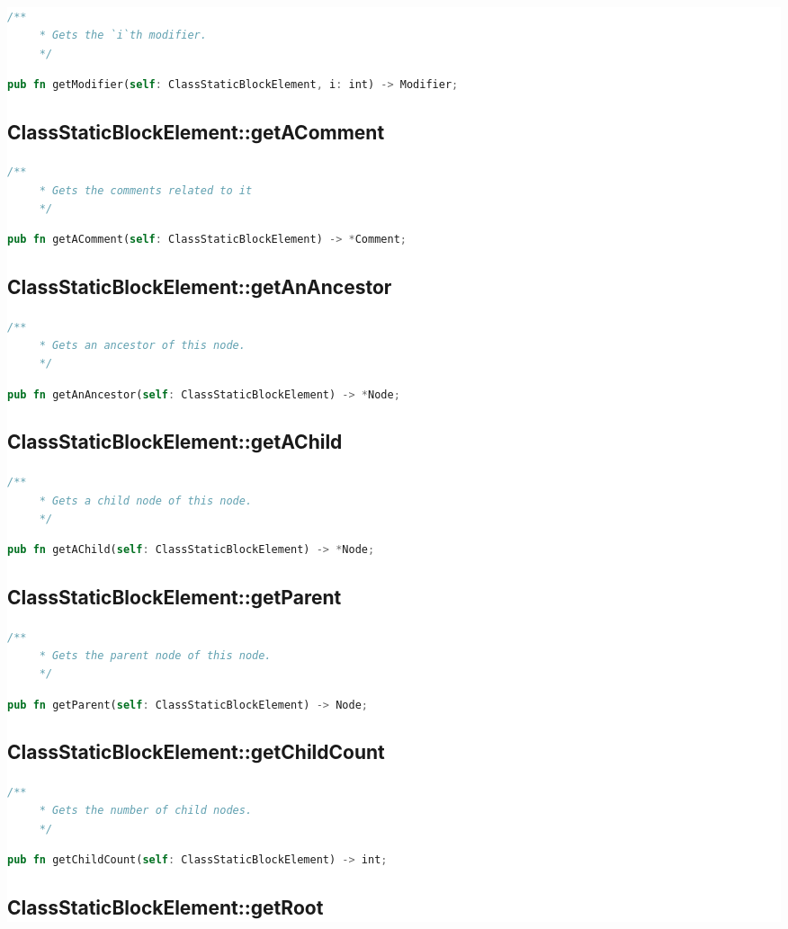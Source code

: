 ```rust
/**
     * Gets the `i`th modifier.
     */
```
```rust
pub fn getModifier(self: ClassStaticBlockElement, i: int) -> Modifier;
```
## ClassStaticBlockElement::getAComment

```rust
/**
     * Gets the comments related to it
     */
```
```rust
pub fn getAComment(self: ClassStaticBlockElement) -> *Comment;
```
## ClassStaticBlockElement::getAnAncestor

```rust
/**
     * Gets an ancestor of this node. 
     */
```
```rust
pub fn getAnAncestor(self: ClassStaticBlockElement) -> *Node;
```
## ClassStaticBlockElement::getAChild

```rust
/**
     * Gets a child node of this node.
     */
```
```rust
pub fn getAChild(self: ClassStaticBlockElement) -> *Node;
```
## ClassStaticBlockElement::getParent

```rust
/**
     * Gets the parent node of this node.
     */
```
```rust
pub fn getParent(self: ClassStaticBlockElement) -> Node;
```
## ClassStaticBlockElement::getChildCount

```rust
/**
     * Gets the number of child nodes.
     */
```
```rust
pub fn getChildCount(self: ClassStaticBlockElement) -> int;
```
## ClassStaticBlockElement::getRoot
